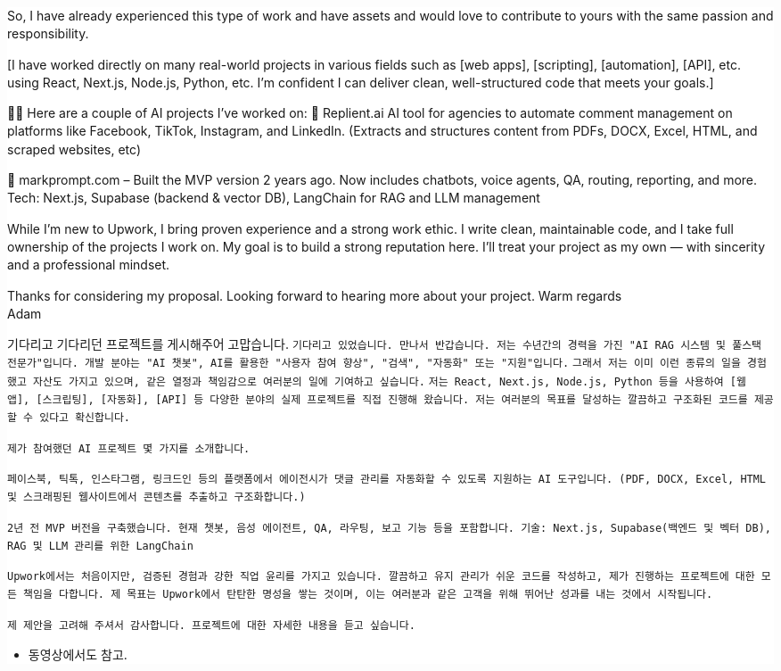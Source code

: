 So, I have already experienced this type of work and have assets and would love to contribute to yours with the same passion and responsibility.

[I have worked directly on many real-world projects in various fields such as [web apps], [scripting], [automation], [API], etc. using React, Next.js, Node.js, Python, etc.
I’m confident I can deliver clean, well-structured code that meets your goals.]

👨‍🎓 Here are a couple of AI projects I’ve worked on: 
🍇 Replient.ai
AI tool for agencies to automate comment management on platforms like Facebook, TikTok, Instagram, and LinkedIn.
(Extracts and structures content from PDFs, DOCX, Excel, HTML, and scraped websites, etc)

🍇 markprompt.com – Built the MVP version 2 years ago. Now includes chatbots, voice agents, QA, routing, reporting, and more.
Tech: Next.js, Supabase (backend & vector DB), LangChain for RAG and LLM management

While I’m new to Upwork, I bring proven experience and a strong work ethic. 
I write clean, maintainable code, and I take full ownership of the projects I work on. 
My goal is to build a strong reputation here. I’ll treat your project as my own — with sincerity and a professional mindset.

Thanks for considering my proposal. Looking forward to hearing more about your project.
Warm regards  
Adam


기다리고 기다리던 프로젝트를 게시해주어 고맙습니다.
`기다리고 있었습니다. 만나서 반갑습니다. 저는 수년간의 경력을 가진 "AI RAG 시스템 및 풀스택 전문가"입니다. 개발 분야는 "AI 챗봇", AI를 활용한 "사용자 참여 향상", "검색", "자동화" 또는 "지원"입니다.`
`그래서 저는 이미 이런 종류의 일을 경험했고 자산도 가지고 있으며, 같은 열정과 책임감으로 여러분의 일에 기여하고 싶습니다.`
`저는 React, Next.js, Node.js, Python 등을 사용하여 [웹 앱], [스크립팅], [자동화], [API] 등 다양한 분야의 실제 프로젝트를 직접 진행해 왔습니다. 저는 여러분의 목표를 달성하는 깔끔하고 구조화된 코드를 제공할 수 있다고 확신합니다.`

`제가 참여했던 AI 프로젝트 몇 가지를 소개합니다.`

`페이스북, 틱톡, 인스타그램, 링크드인 등의 플랫폼에서 에이전시가 댓글 관리를 자동화할 수 있도록 지원하는 AI 도구입니다. (PDF, DOCX, Excel, HTML 및 스크래핑된 웹사이트에서 콘텐츠를 추출하고 구조화합니다.)`


`2년 전 MVP 버전을 구축했습니다. 현재 챗봇, 음성 에이전트, QA, 라우팅, 보고 기능 등을 포함합니다. 기술: Next.js, Supabase(백엔드 및 벡터 DB), RAG 및 LLM 관리를 위한 LangChain`

`Upwork에서는 처음이지만, 검증된 경험과 강한 직업 윤리를 가지고 있습니다. 깔끔하고 유지 관리가 쉬운 코드를 작성하고, 제가 진행하는 프로젝트에 대한 모든 책임을 다합니다. 제 목표는 Upwork에서 탄탄한 명성을 쌓는 것이며, 이는 여러분과 같은 고객을 위해 뛰어난 성과를 내는 것에서 시작됩니다.`

`제 제안을 고려해 주셔서 감사합니다. 프로젝트에 대한 자세한 내용을 듣고 싶습니다.`

* 동영상에서도 참고.


